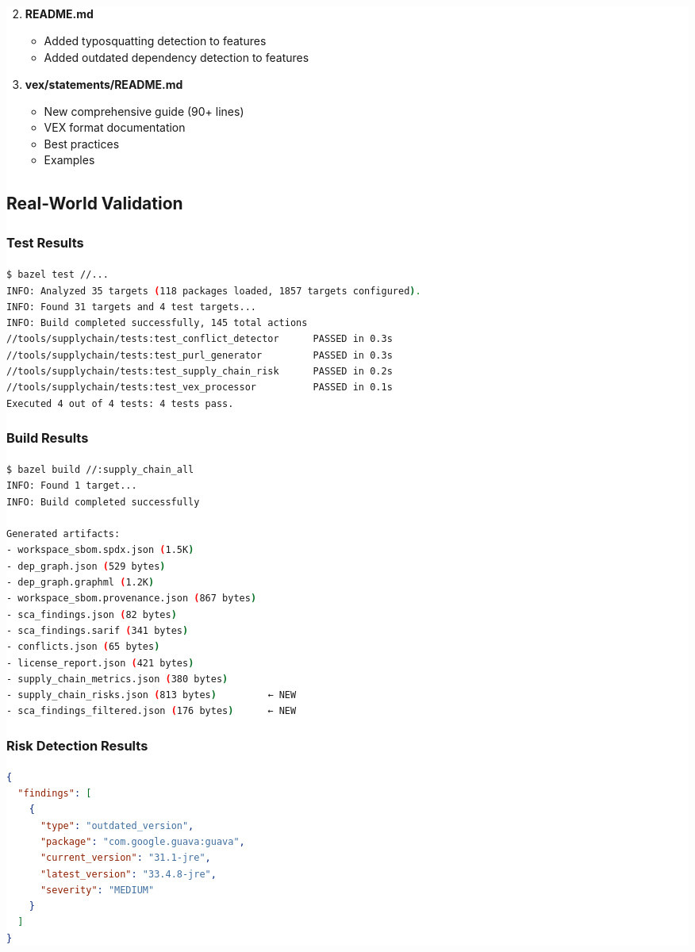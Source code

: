 2. **README.md**
   - Added typosquatting detection to features
   - Added outdated dependency detection to features

3. **vex/statements/README.md**
   - New comprehensive guide (90+ lines)
   - VEX format documentation
   - Best practices
   - Examples

## Real-World Validation

### Test Results

```bash
$ bazel test //...
INFO: Analyzed 35 targets (118 packages loaded, 1857 targets configured).
INFO: Found 31 targets and 4 test targets...
INFO: Build completed successfully, 145 total actions
//tools/supplychain/tests:test_conflict_detector      PASSED in 0.3s
//tools/supplychain/tests:test_purl_generator         PASSED in 0.3s
//tools/supplychain/tests:test_supply_chain_risk      PASSED in 0.2s
//tools/supplychain/tests:test_vex_processor          PASSED in 0.1s
Executed 4 out of 4 tests: 4 tests pass.
```

### Build Results

```bash
$ bazel build //:supply_chain_all
INFO: Found 1 target...
INFO: Build completed successfully

Generated artifacts:
- workspace_sbom.spdx.json (1.5K)
- dep_graph.json (529 bytes)
- dep_graph.graphml (1.2K)
- workspace_sbom.provenance.json (867 bytes)
- sca_findings.json (82 bytes)
- sca_findings.sarif (341 bytes)
- conflicts.json (65 bytes)
- license_report.json (421 bytes)
- supply_chain_metrics.json (380 bytes)
- supply_chain_risks.json (813 bytes)         ← NEW
- sca_findings_filtered.json (176 bytes)      ← NEW
```

### Risk Detection Results

```json
{
  "findings": [
    {
      "type": "outdated_version",
      "package": "com.google.guava:guava",
      "current_version": "31.1-jre",
      "latest_version": "33.4.8-jre",
      "severity": "MEDIUM"
    }
  ]
}
```
